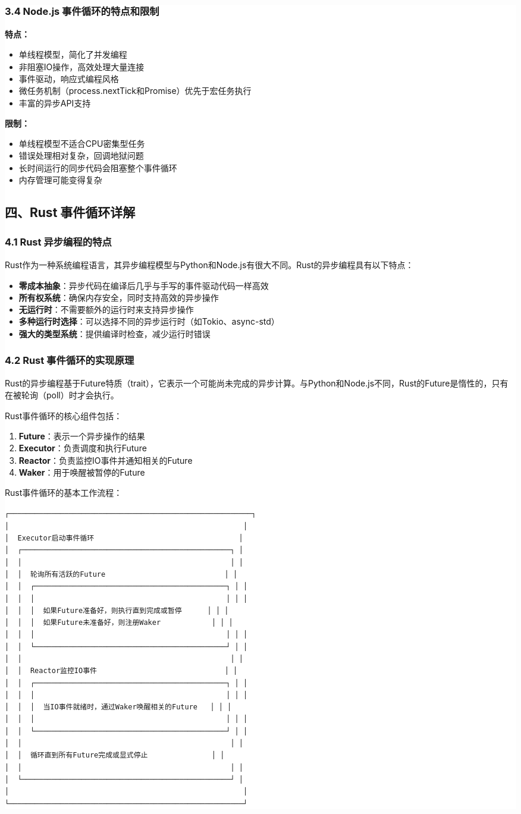 ### 3.4 Node.js 事件循环的特点和限制

**特点：**
- 单线程模型，简化了并发编程
- 非阻塞IO操作，高效处理大量连接
- 事件驱动，响应式编程风格
- 微任务机制（process.nextTick和Promise）优先于宏任务执行
- 丰富的异步API支持

**限制：**
- 单线程模型不适合CPU密集型任务
- 错误处理相对复杂，回调地狱问题
- 长时间运行的同步代码会阻塞整个事件循环
- 内存管理可能变得复杂

## 四、Rust 事件循环详解

### 4.1 Rust 异步编程的特点

Rust作为一种系统编程语言，其异步编程模型与Python和Node.js有很大不同。Rust的异步编程具有以下特点：

- **零成本抽象**：异步代码在编译后几乎与手写的事件驱动代码一样高效
- **所有权系统**：确保内存安全，同时支持高效的异步操作
- **无运行时**：不需要额外的运行时来支持异步操作
- **多种运行时选择**：可以选择不同的异步运行时（如Tokio、async-std）
- **强大的类型系统**：提供编译时检查，减少运行时错误

### 4.2 Rust 事件循环的实现原理

Rust的异步编程基于Future特质（trait），它表示一个可能尚未完成的异步计算。与Python和Node.js不同，Rust的Future是惰性的，只有在被轮询（poll）时才会执行。

Rust事件循环的核心组件包括：

1. **Future**：表示一个异步操作的结果
2. **Executor**：负责调度和执行Future
3. **Reactor**：负责监控IO事件并通知相关的Future
4. **Waker**：用于唤醒被暂停的Future

Rust事件循环的基本工作流程：

```
┌─────────────────────────────────────────────────────────┐
│                                                       │
│  Executor启动事件循环                                  │
│  ┌─────────────────────────────────────────────────┐ │
│  │                                                 │ │
│  │  轮询所有活跃的Future                            │ │
│  │  ┌─────────────────────────────────────────────┐ │ │
│  │  │                                             │ │ │
│  │  │  如果Future准备好，则执行直到完成或暂停      │ │ │
│  │  │  如果Future未准备好，则注册Waker            │ │ │
│  │  │                                             │ │ │
│  │  └─────────────────────────────────────────────┘ │ │
│  │                                                 │ │
│  │  Reactor监控IO事件                              │ │
│  │  ┌─────────────────────────────────────────────┐ │ │
│  │  │                                             │ │ │
│  │  │  当IO事件就绪时，通过Waker唤醒相关的Future   │ │ │
│  │  │                                             │ │ │
│  │  └─────────────────────────────────────────────┘ │ │
│  │                                                 │ │
│  │  循环直到所有Future完成或显式停止               │ │
│  │                                                 │ │
│  └─────────────────────────────────────────────────┘ │
│                                                       │
└───────────────────────────────────────────────────────┘
```